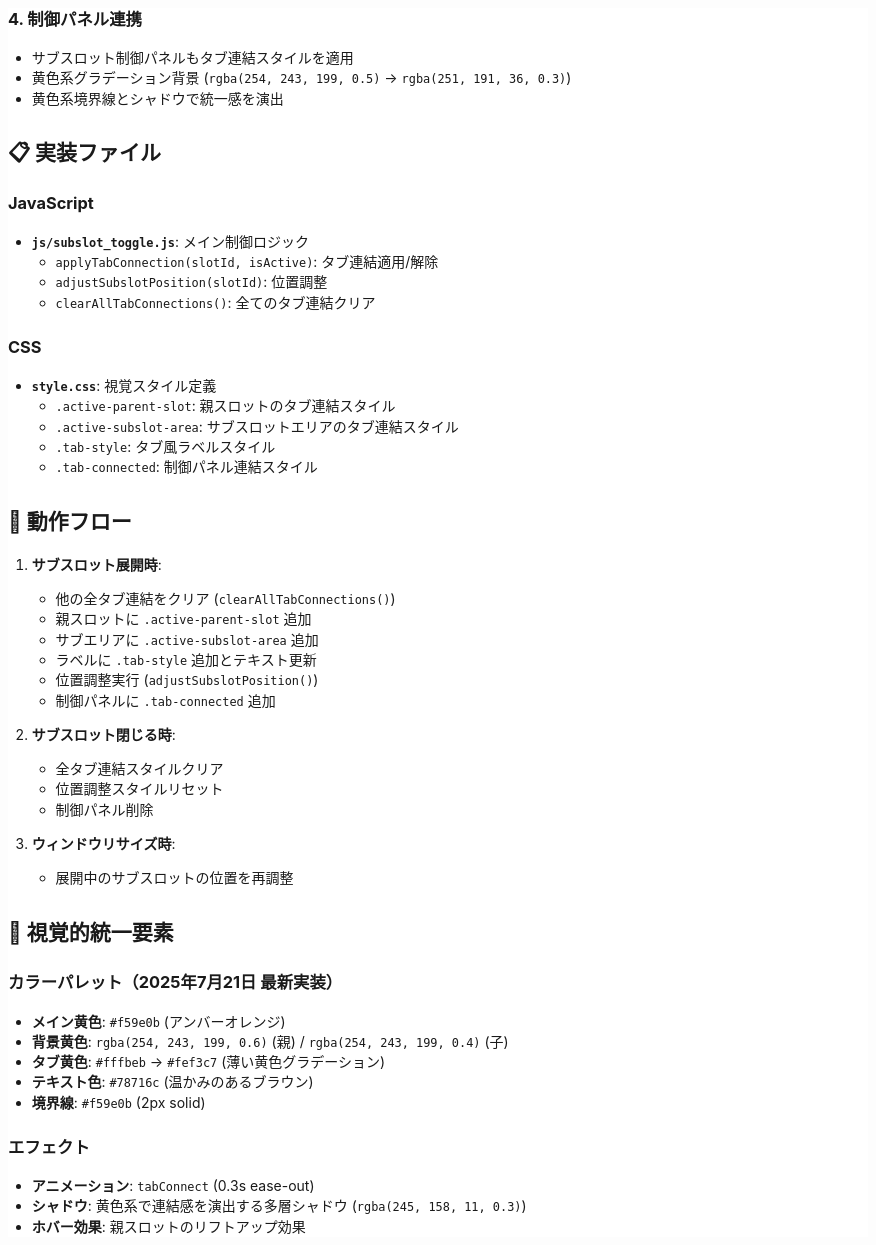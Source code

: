 ### 4. 制御パネル連携
- サブスロット制御パネルもタブ連結スタイルを適用
- 黄色系グラデーション背景 (`rgba(254, 243, 199, 0.5)` → `rgba(251, 191, 36, 0.3)`)
- 黄色系境界線とシャドウで統一感を演出

## 📋 実装ファイル

### JavaScript
- **`js/subslot_toggle.js`**: メイン制御ロジック
  - `applyTabConnection(slotId, isActive)`: タブ連結適用/解除
  - `adjustSubslotPosition(slotId)`: 位置調整
  - `clearAllTabConnections()`: 全てのタブ連結クリア

### CSS
- **`style.css`**: 視覚スタイル定義
  - `.active-parent-slot`: 親スロットのタブ連結スタイル
  - `.active-subslot-area`: サブスロットエリアのタブ連結スタイル
  - `.tab-style`: タブ風ラベルスタイル
  - `.tab-connected`: 制御パネル連結スタイル

## 🔄 動作フロー

1. **サブスロット展開時**:
   - 他の全タブ連結をクリア (`clearAllTabConnections()`)
   - 親スロットに `.active-parent-slot` 追加
   - サブエリアに `.active-subslot-area` 追加
   - ラベルに `.tab-style` 追加とテキスト更新
   - 位置調整実行 (`adjustSubslotPosition()`)
   - 制御パネルに `.tab-connected` 追加

2. **サブスロット閉じる時**:
   - 全タブ連結スタイルクリア
   - 位置調整スタイルリセット
   - 制御パネル削除

3. **ウィンドウリサイズ時**:
   - 展開中のサブスロットの位置を再調整

## 🎨 視覚的統一要素

### カラーパレット（2025年7月21日 最新実装）
- **メイン黄色**: `#f59e0b` (アンバーオレンジ)
- **背景黄色**: `rgba(254, 243, 199, 0.6)` (親) / `rgba(254, 243, 199, 0.4)` (子)
- **タブ黄色**: `#fffbeb` → `#fef3c7` (薄い黄色グラデーション)
- **テキスト色**: `#78716c` (温かみのあるブラウン)
- **境界線**: `#f59e0b` (2px solid)

### エフェクト
- **アニメーション**: `tabConnect` (0.3s ease-out)
- **シャドウ**: 黄色系で連結感を演出する多層シャドウ (`rgba(245, 158, 11, 0.3)`)
- **ホバー効果**: 親スロットのリフトアップ効果
